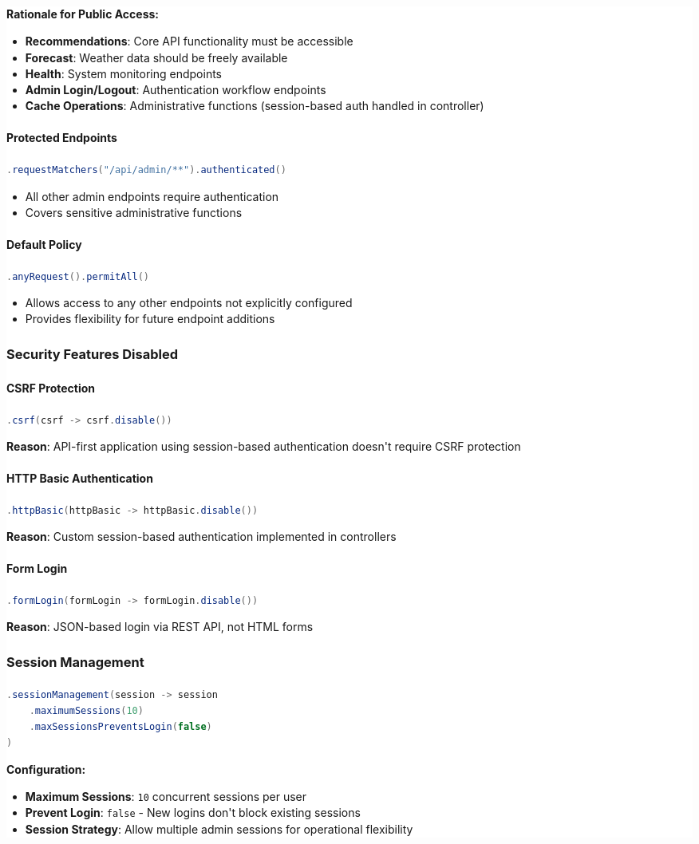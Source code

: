 **Rationale for Public Access:**
- **Recommendations**: Core API functionality must be accessible
- **Forecast**: Weather data should be freely available
- **Health**: System monitoring endpoints
- **Admin Login/Logout**: Authentication workflow endpoints
- **Cache Operations**: Administrative functions (session-based auth handled in controller)

#### Protected Endpoints
```java
.requestMatchers("/api/admin/**").authenticated()
```
- All other admin endpoints require authentication
- Covers sensitive administrative functions

#### Default Policy
```java
.anyRequest().permitAll()
```
- Allows access to any other endpoints not explicitly configured
- Provides flexibility for future endpoint additions

### Security Features Disabled

#### CSRF Protection
```java
.csrf(csrf -> csrf.disable())
```
**Reason**: API-first application using session-based authentication doesn't require CSRF protection

#### HTTP Basic Authentication
```java
.httpBasic(httpBasic -> httpBasic.disable())
```
**Reason**: Custom session-based authentication implemented in controllers

#### Form Login
```java
.formLogin(formLogin -> formLogin.disable())
```
**Reason**: JSON-based login via REST API, not HTML forms

### Session Management
```java
.sessionManagement(session -> session
    .maximumSessions(10)
    .maxSessionsPreventsLogin(false)
)
```

**Configuration:**
- **Maximum Sessions**: `10` concurrent sessions per user
- **Prevent Login**: `false` - New logins don't block existing sessions
- **Session Strategy**: Allow multiple admin sessions for operational flexibility
